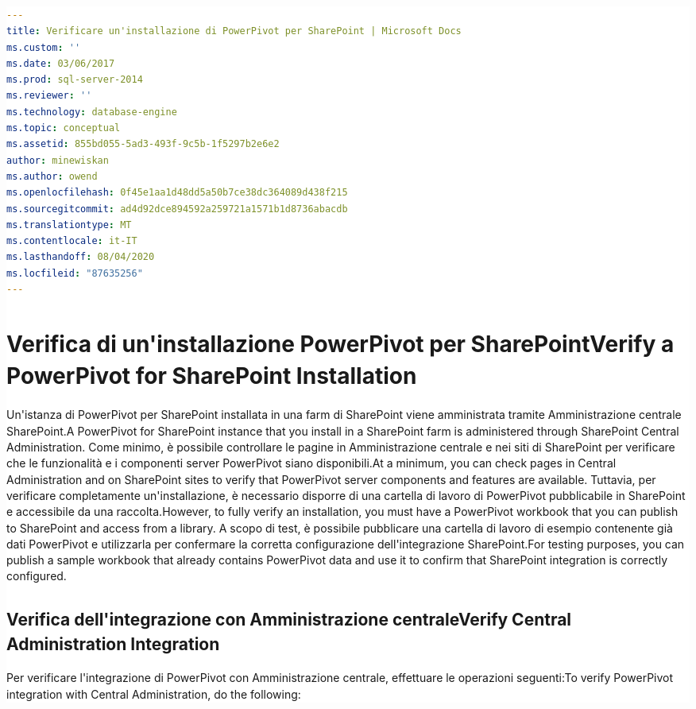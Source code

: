 ```yaml
---
title: Verificare un'installazione di PowerPivot per SharePoint | Microsoft Docs
ms.custom: ''
ms.date: 03/06/2017
ms.prod: sql-server-2014
ms.reviewer: ''
ms.technology: database-engine
ms.topic: conceptual
ms.assetid: 855bd055-5ad3-493f-9c5b-1f5297b2e6e2
author: minewiskan
ms.author: owend
ms.openlocfilehash: 0f45e1aa1d48dd5a50b7ce38dc364089d438f215
ms.sourcegitcommit: ad4d92dce894592a259721a1571b1d8736abacdb
ms.translationtype: MT
ms.contentlocale: it-IT
ms.lasthandoff: 08/04/2020
ms.locfileid: "87635256"
---
```

# <a name="verify-a-powerpivot-for-sharepoint-installation"></a><span data-ttu-id="5b27f-102">Verifica di un'installazione PowerPivot per SharePoint</span><span class="sxs-lookup"><span data-stu-id="5b27f-102">Verify a PowerPivot for SharePoint Installation</span></span>
  <span data-ttu-id="5b27f-103">Un'istanza di PowerPivot per SharePoint installata in una farm di SharePoint viene amministrata tramite Amministrazione centrale SharePoint.</span><span class="sxs-lookup"><span data-stu-id="5b27f-103">A PowerPivot for SharePoint instance that you install in a SharePoint farm is administered through SharePoint Central Administration.</span></span> <span data-ttu-id="5b27f-104">Come minimo, è possibile controllare le pagine in Amministrazione centrale e nei siti di SharePoint per verificare che le funzionalità e i componenti server PowerPivot siano disponibili.</span><span class="sxs-lookup"><span data-stu-id="5b27f-104">At a minimum, you can check pages in Central Administration and on SharePoint sites to verify that PowerPivot server components and features are available.</span></span> <span data-ttu-id="5b27f-105">Tuttavia, per verificare completamente un'installazione, è necessario disporre di una cartella di lavoro di PowerPivot pubblicabile in SharePoint e accessibile da una raccolta.</span><span class="sxs-lookup"><span data-stu-id="5b27f-105">However, to fully verify an installation, you must have a PowerPivot workbook that you can publish to SharePoint and access from a library.</span></span> <span data-ttu-id="5b27f-106">A scopo di test, è possibile pubblicare una cartella di lavoro di esempio contenente già dati PowerPivot e utilizzarla per confermare la corretta configurazione dell'integrazione SharePoint.</span><span class="sxs-lookup"><span data-stu-id="5b27f-106">For testing purposes, you can publish a sample workbook that already contains PowerPivot data and use it to confirm that SharePoint integration is correctly configured.</span></span>  
  
##  <a name="verify-central-administration-integration"></a><a name="verifyinstall"></a> <span data-ttu-id="5b27f-107">Verifica dell'integrazione con Amministrazione centrale</span><span class="sxs-lookup"><span data-stu-id="5b27f-107">Verify Central Administration Integration</span></span>  
 <span data-ttu-id="5b27f-108">Per verificare l'integrazione di PowerPivot con Amministrazione centrale, effettuare le operazioni seguenti:</span><span class="sxs-lookup"><span data-stu-id="5b27f-108">To verify PowerPivot integration with Central Administration, do the following:</span></span>  
  